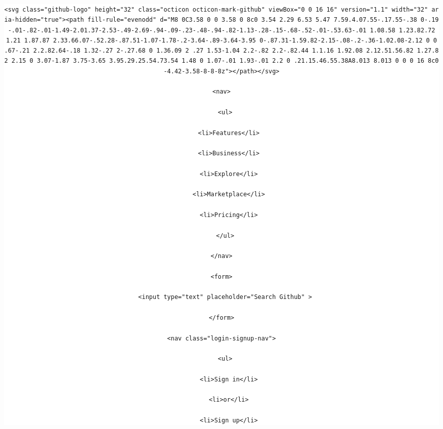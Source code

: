 <!DOCTYPE html>

<html>

<head>

  <meta charset="utf-8" />

  <meta http-equiv="X-UA-Compatible" content="IE=edge">

  <title>Github Profile</title>

  <meta name="viewport" content="width=device-width, initial-scale=1">

  <link rel="stylesheet" type="text/css" media="screen" href="main.css" />

</head>

<body>

  <header>

    <svg class="github-logo" height="32" class="octicon octicon-mark-github" viewBox="0 0 16 16" version="1.1" width="32" aria-hidden="true"><path fill-rule="evenodd" d="M8 0C3.58 0 0 3.58 0 8c0 3.54 2.29 6.53 5.47 7.59.4.07.55-.17.55-.38 0-.19-.01-.82-.01-1.49-2.01.37-2.53-.49-2.69-.94-.09-.23-.48-.94-.82-1.13-.28-.15-.68-.52-.01-.53.63-.01 1.08.58 1.23.82.72 1.21 1.87.87 2.33.66.07-.52.28-.87.51-1.07-1.78-.2-3.64-.89-3.64-3.95 0-.87.31-1.59.82-2.15-.08-.2-.36-1.02.08-2.12 0 0 .67-.21 2.2.82.64-.18 1.32-.27 2-.27.68 0 1.36.09 2 .27 1.53-1.04 2.2-.82 2.2-.82.44 1.1.16 1.92.08 2.12.51.56.82 1.27.82 2.15 0 3.07-1.87 3.75-3.65 3.95.29.25.54.73.54 1.48 0 1.07-.01 1.93-.01 2.2 0 .21.15.46.55.38A8.013 8.013 0 0 0 16 8c0-4.42-3.58-8-8-8z"></path></svg>

    <nav>

      <ul>

        <li>Features</li>

        <li>Business</li>

        <li>Explore</li>

        <li>Marketplace</li>

        <li>Pricing</li>

      </ul>

    </nav>

    <form>

      <input type="text" placeholder="Search Github" >

    </form>

    <nav class="login-signup-nav">

      <ul>

        <li>Sign in</li>

        <li>or</li>

        <li>Sign up</li>
